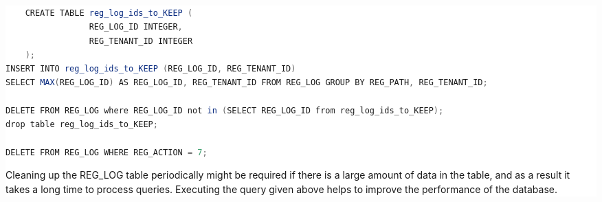 ``` java
    CREATE TABLE reg_log_ids_to_KEEP (
                 REG_LOG_ID INTEGER,
                 REG_TENANT_ID INTEGER
    );
INSERT INTO reg_log_ids_to_KEEP (REG_LOG_ID, REG_TENANT_ID) 
SELECT MAX(REG_LOG_ID) AS REG_LOG_ID, REG_TENANT_ID FROM REG_LOG GROUP BY REG_PATH, REG_TENANT_ID;

DELETE FROM REG_LOG where REG_LOG_ID not in (SELECT REG_LOG_ID from reg_log_ids_to_KEEP);
drop table reg_log_ids_to_KEEP;

DELETE FROM REG_LOG WHERE REG_ACTION = 7;
```
Cleaning up the REG\_LOG table periodically might be required if there is a large amount of data in the table, and as a result it takes a long time to process queries. Executing the query given above helps to improve the performance of the database.
